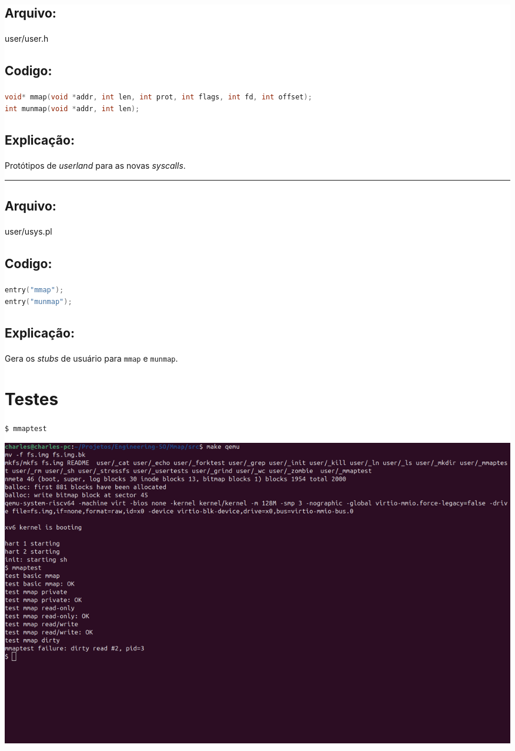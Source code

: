 
## Arquivo:
user/user.h

## Codigo:
```c
void* mmap(void *addr, int len, int prot, int flags, int fd, int offset);
int munmap(void *addr, int len);
```
## Explicação:
Protótipos de *userland* para as novas *syscalls*.

---

## Arquivo:
user/usys.pl

## Codigo:
```c
entry("mmap");
entry("munmap");
```
## Explicação:
Gera os *stubs* de usuário para `mmap` e `munmap`.


# Testes

```
$ mmaptest
```

![alt text](img/image-1.png)